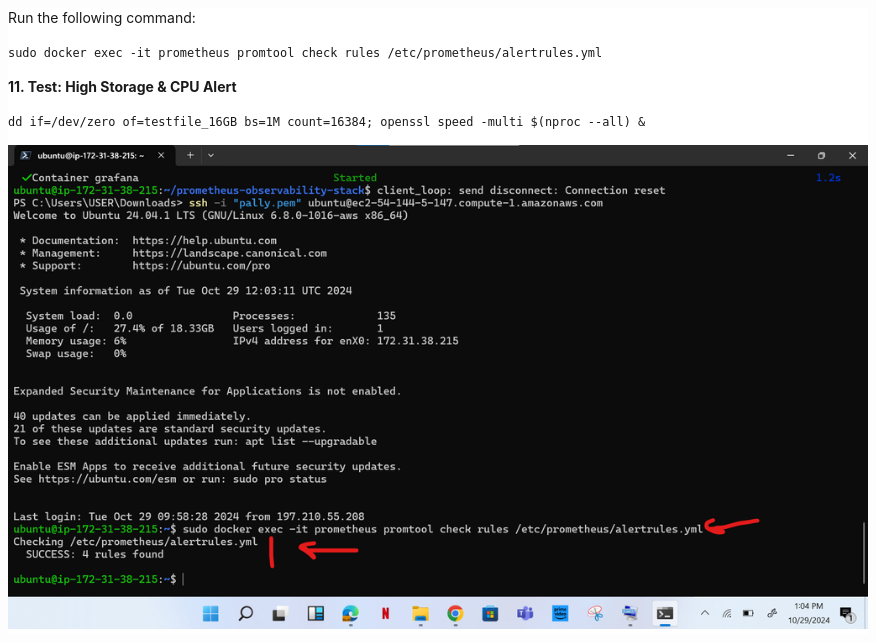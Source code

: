 

Run the following command:

```
sudo docker exec -it prometheus promtool check rules /etc/prometheus/alertrules.yml
```



**11.	Test: High Storage & CPU Alert**



```
dd if=/dev/zero of=testfile_16GB bs=1M count=16384; openssl speed -multi $(nproc --all) &
```



![11](img/img67.png)


